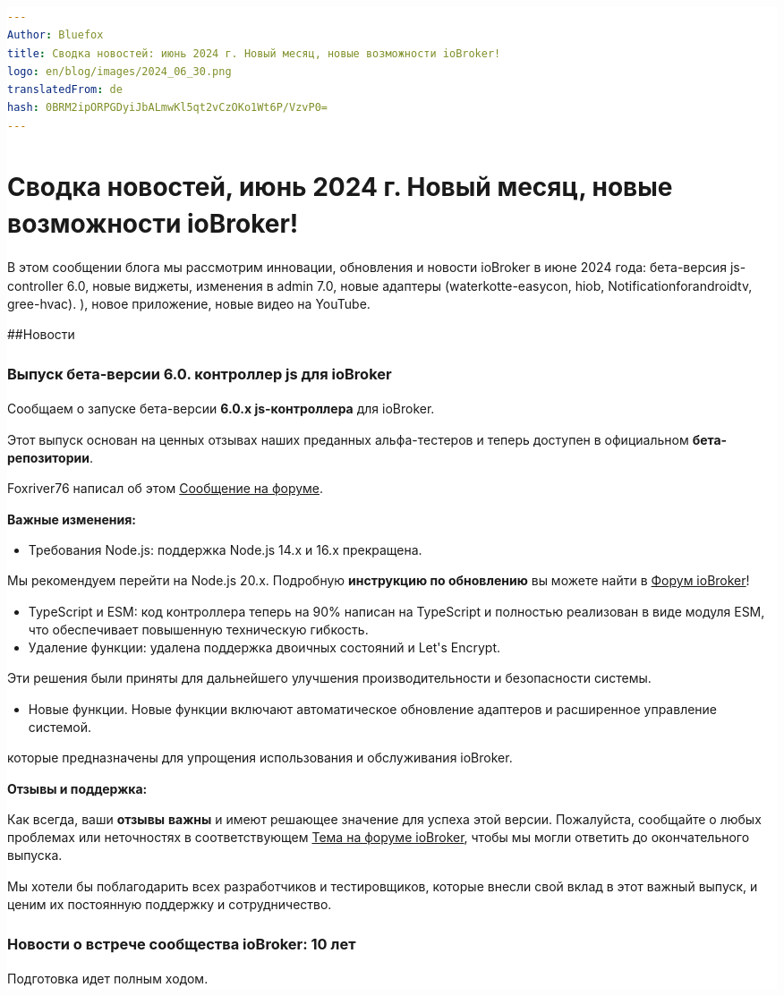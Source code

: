 ```yaml
---
Author: Bluefox
title: Сводка новостей: июнь 2024 г. Новый месяц, новые возможности ioBroker!
logo: en/blog/images/2024_06_30.png
translatedFrom: de
hash: 0BRM2ipORPGDyiJbALmwKl5qt2vCzOKo1Wt6P/VzvP0=
---
```

# Сводка новостей, июнь 2024 г. Новый месяц, новые возможности ioBroker!
В этом сообщении блога мы рассмотрим инновации, обновления и новости ioBroker в июне 2024 года: бета-версия js-controller 6.0, новые виджеты, изменения в admin 7.0, новые адаптеры (waterkotte-easycon, hiob, Notificationforandroidtv, gree-hvac). ), новое приложение, новые видео на YouTube.

##Новости
### Выпуск бета-версии 6.0. контроллер js для ioBroker
Сообщаем о запуске бета-версии **6.0.x js-контроллера** для ioBroker.

Этот выпуск основан на ценных отзывах наших преданных альфа-тестеров и теперь доступен в официальном **бета-репозитории**.

Foxriver76 написал об этом [Сообщение на форуме](https://forum.iobroker.net/topic/75206/beta-test-js-controller-kiera-v6-0).

**Важные изменения:**

- Требования Node.js: поддержка Node.js 14.x и 16.x прекращена.

Мы рекомендуем перейти на Node.js 20.x. Подробную **инструкцию по обновлению** вы можете найти в [Форум ioBroker](https://forum.iobroker.net/topic/64032/update-nodejs-best-practise-supported-14-16-und-18)!

- TypeScript и ESM: код контроллера теперь на 90% написан на TypeScript и полностью реализован в виде модуля ESM, что обеспечивает повышенную техническую гибкость.
- Удаление функции: удалена поддержка двоичных состояний и Let's Encrypt.

Эти решения были приняты для дальнейшего улучшения производительности и безопасности системы.

- Новые функции. Новые функции включают автоматическое обновление адаптеров и расширенное управление системой.

которые предназначены для упрощения использования и обслуживания ioBroker.

**Отзывы и поддержка:**

Как всегда, ваши **отзывы** **важны** и имеют решающее значение для успеха этой версии.
Пожалуйста, сообщайте о любых проблемах или неточностях в соответствующем [Тема на форуме ioBroker](https://forum.iobroker.net/topic/75206/beta-test-js-controller-kiera-v6-0?_=1719625802080), чтобы мы могли ответить до окончательного выпуска.

Мы хотели бы поблагодарить всех разработчиков и тестировщиков, которые внесли свой вклад в этот важный выпуск, и ценим их постоянную поддержку и сотрудничество.

### Новости о встрече сообщества ioBroker: 10 лет
Подготовка идет полным ходом.
